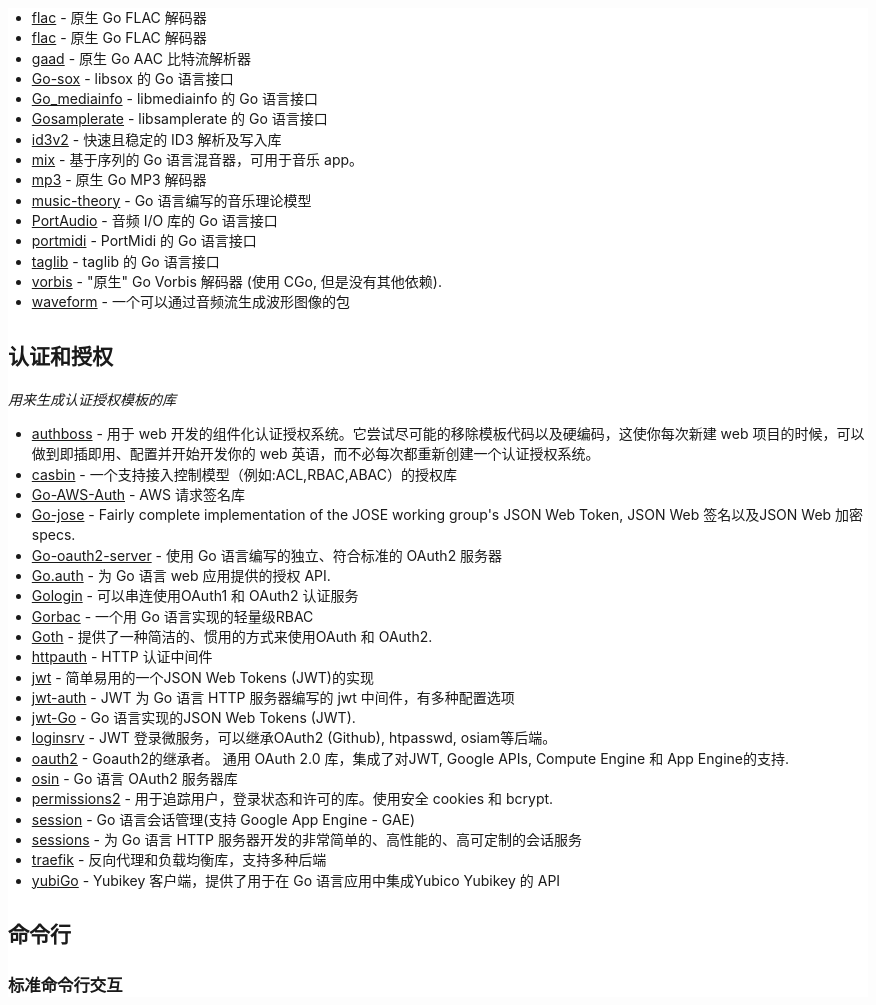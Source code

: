 * [flac](https://github.com/eaburns/flac) - 原生 Go FLAC 解码器
* [flac](https://github.com/mewkiz/flac) - 原生 Go FLAC 解码器
* [gaad](https://github.com/Comcast/gaad) - 原生 Go AAC 比特流解析器
* [Go-sox](https://github.com/krig/Go-sox) - libsox 的 Go 语言接口
* [Go_mediainfo](https://github.com/zhulik/Go_mediainfo) - libmediainfo 的 Go 语言接口
* [Gosamplerate](https://github.com/dh1tw/Gosamplerate) - libsamplerate 的 Go 语言接口
* [id3v2](https://github.com/bogem/id3v2) - 快速且稳定的 ID3 解析及写入库
* [mix](https://github.com/Go-mix/mix) - 基于序列的 Go 语言混音器，可用于音乐 app。
* [mp3](https://github.com/tcolgate/mp3) - 原生 Go MP3 解码器
* [music-theory](https://github.com/Go-music-theory/music-theory) - Go 语言编写的音乐理论模型
* [PortAudio](https://github.com/Gordonklaus/portaudio) - 音频 I/O 库的 Go 语言接口
* [portmidi](https://github.com/rakyll/portmidi) - PortMidi 的 Go 语言接口
* [taglib](https://github.com/wtolson/Go-taglib) - taglib 的 Go 语言接口
* [vorbis](https://github.com/mccoyst/vorbis) - "原生" Go Vorbis 解码器 (使用 CGo, 但是没有其他依赖).
* [waveform](https://github.com/mdlayher/waveform) - 一个可以通过音频流生成波形图像的包

## 认证和授权

_用来生成认证授权模板的库_

* [authboss](https://github.com/volatiletech/authboss) - 用于 web 开发的组件化认证授权系统。它尝试尽可能的移除模板代码以及硬编码，这使你每次新建 web 项目的时候，可以做到即插即用、配置并开始开发你的 web 英语，而不必每次都重新创建一个认证授权系统。
* [casbin](https://github.com/hsluoyz/casbin) - 一个支持接入控制模型（例如:ACL,RBAC,ABAC）的授权库
* [Go-AWS-Auth](https://github.com/smartystreets/Go-aws-auth) - AWS 请求签名库
* [Go-jose](https://github.com/square/Go-jose) - Fairly complete implementation of the JOSE working group's JSON Web Token, JSON Web 签名以及JSON Web 加密 specs.
* [Go-oauth2-server](https://github.com/RichardKnop/Go-oauth2-server) - 使用 Go 语言编写的独立、符合标准的 OAuth2 服务器
* [Go.auth](https://github.com/bradrydzewski/Go.auth) - 为 Go 语言 web 应用提供的授权 API.
* [Gologin](https://github.com/dghubble/Gologin) - 可以串连使用OAuth1 和 OAuth2 认证服务
* [Gorbac](https://github.com/mikespook/Gorbac) - 一个用 Go 语言实现的轻量级RBAC
* [Goth](https://github.com/markbates/Goth) - 提供了一种简洁的、惯用的方式来使用OAuth 和 OAuth2.
* [httpauth](https://github.com/Goji/httpauth) - HTTP 认证中间件
* [jwt](https://github.com/robbert229/jwt) - 简单易用的一个JSON Web Tokens (JWT)的实现
* [jwt-auth](https://github.com/adam-hanna/jwt-auth) - JWT 为 Go 语言 HTTP 服务器编写的 jwt 中间件，有多种配置选项
* [jwt-Go](https://github.com/dgrijalva/jwt-Go) - Go 语言实现的JSON Web Tokens (JWT).
* [loginsrv](https://github.com/tarent/loginsrv) - JWT 登录微服务，可以继承OAuth2 (Github), htpasswd, osiam等后端。
* [oauth2](https://github.com/Golang/oauth2) - Goauth2的继承者。 通用 OAuth 2.0 库，集成了对JWT, Google APIs, Compute Engine 和 App Engine的支持.
* [osin](https://github.com/RangelReale/osin) - Go 语言 OAuth2 服务器库
* [permissions2](https://github.com/xyproto/permissions2) - 用于追踪用户，登录状态和许可的库。使用安全 cookies 和 bcrypt.
* [session](https://github.com/icza/session) - Go 语言会话管理(支持 Google App Engine - GAE)
* [sessions](https://github.com/adam-hanna/sessions) - 为 Go 语言 HTTP 服务器开发的非常简单的、高性能的、高可定制的会话服务
* [traefik](https://github.com/containous/traefik) - 反向代理和负载均衡库，支持多种后端
* [yubiGo](https://github.com/GeertJohan/yubiGo) - Yubikey 客户端，提供了用于在 Go 语言应用中集成Yubico Yubikey 的 API

## 命令行

### 标准命令行交互
